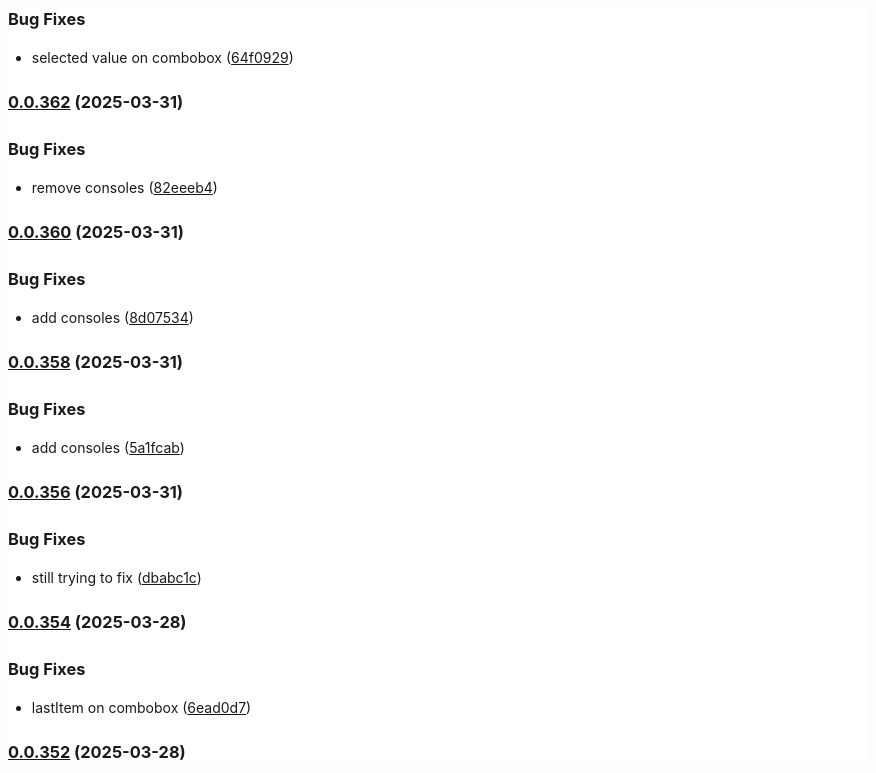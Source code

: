### Bug Fixes

* selected value on combobox ([64f0929](https://github.com/getpingback/ui/commits/64f092957545e7d0cb7264e8fd7d56436540c3ce))

### [0.0.362](https://github.com/getpingback/ui/compare/v0.0.361...v0.0.362) (2025-03-31)


### Bug Fixes

* remove consoles ([82eeeb4](https://github.com/getpingback/ui/commits/82eeeb48162fbd5a2aab2fa373f3c7440878fea7))

### [0.0.360](https://github.com/getpingback/ui/compare/v0.0.359...v0.0.360) (2025-03-31)


### Bug Fixes

* add consoles ([8d07534](https://github.com/getpingback/ui/commits/8d075349c9c374819940d8e379963e06f2af6081))

### [0.0.358](https://github.com/getpingback/ui/compare/v0.0.357...v0.0.358) (2025-03-31)


### Bug Fixes

* add consoles ([5a1fcab](https://github.com/getpingback/ui/commits/5a1fcab1513cb938de1e4499507908478e30b9f0))

### [0.0.356](https://github.com/getpingback/ui/compare/v0.0.355...v0.0.356) (2025-03-31)


### Bug Fixes

* still trying to fix ([dbabc1c](https://github.com/getpingback/ui/commits/dbabc1c15f88115e848ee61a4a85a8507c7f9b82))

### [0.0.354](https://github.com/getpingback/ui/compare/v0.0.353...v0.0.354) (2025-03-28)


### Bug Fixes

* lastItem on combobox ([6ead0d7](https://github.com/getpingback/ui/commits/6ead0d7d6365f587d66212846ded3bd71813ea7c))

### [0.0.352](https://github.com/getpingback/ui/compare/v0.0.350...v0.0.352) (2025-03-28)
